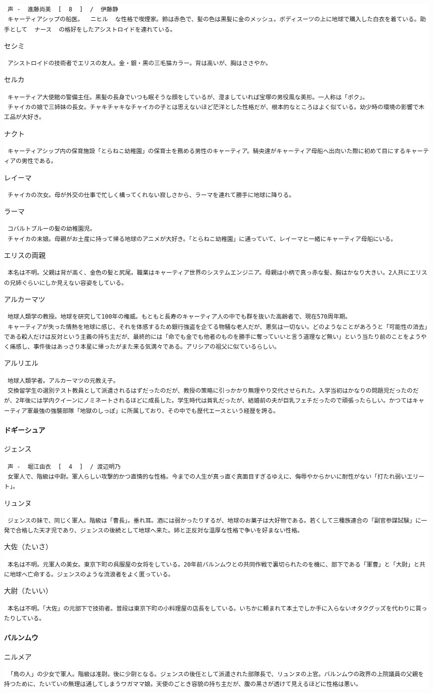      声 -  進藤尚美  [  8  ]  /  伊藤静 
     キャーティアシップの船医。  ニヒル  な性格で喫煙家。鈴は赤色で、髪の色は黒髪に金のメッシュ。ボディスーツの上に地球で購入した白衣を着ている。助手として  ナース  の格好をしたアシストロイドを連れている。 
セシミ

     アシストロイドの技術者でエリスの友人。金・銀・黒の三毛猫カラー。背は高いが、胸はささやか。 
セルカ

     キャーティア大使館の警備主任。黒髪の長身でいつも眠そうな顔をしているが、澄ましていれば宝塚の男役風な美形。一人称は「ボク」。 
     チャイカの娘で三姉妹の長女。チャキチャキなチャイカの子とは思えないほど茫洋とした性格だが、根本的なところはよく似ている。幼少時の環境の影響で木工品が大好き。 
ナクト

     キャーティアシップ内の保育施設「とらねこ幼稚園」の保育士を務める男性のキャーティア。騎央達がキャーティア母船へ出向いた際に初めて目にするキャーティアの男性である。 
レイーマ

     チャイカの次女。母が外交の仕事で忙しく構ってくれない寂しさから、ラーマを連れて勝手に地球に降りる。 
ラーマ

     コバルトブルーの髪の幼稚園児。 
     チャイカの末娘。母親がお土産に持って帰る地球のアニメが大好き。「とらねこ幼稚園」に通っていて、レイーマと一緒にキャーティア母船にいる。 
エリスの両親

     本名は不明。父親は背が高く、金色の髪と尻尾。職業はキャーティア世界のシステムエンジニア。母親は小柄で真っ赤な髪、胸はかなり大きい。2人共にエリスの兄姉ぐらいにしか見えない容姿をしている。 
アルカーマツ

     地球人類学の教授。地球を研究して100年の権威。もともと長寿のキャーティア人の中でも群を抜いた高齢者で、現在570周年期。 
     キャーティアが失った情熱を地球に感じ、それを体感するため銀行強盗を企てる物騒な老人だが、悪気は一切ない。どのようなことがあろうと「可能性の消去」である殺人だけは反対という主義の持ち主だが、最終的には「命でも金でも他者のものを勝手に奪っていいと言う道理など無い」という当たり前のことをようやく痛感し、事件後はあっさり本星に帰ったがまた来る気満々である。アリシアの祖父に似ているらしい。 
アルリエル

     地球人類学者。アルカーマツの元教え子。 
     交換留学生の選別テスト教員として派遣されるはずだったのだが、教授の策略に引っかかり無理やり交代させられた。入学当初はかなりの問題児だったのだが、2年後には学内クイーンにノミネートされるほどに成長した。学生時代は貧乳だったが、結婚前の夫が巨乳フェチだったので頑張ったらしい。かつてはキャーティア軍最強の強襲部隊「地獄のしっぽ」に所属しており、その中でも歴代エースという経歴を誇る。 

####  ドギーシュア

ジェンス

     声 -  堀江由衣  [  4  ]  / 渡辺明乃 
     女軍人で、階級は中尉。軍人らしい攻撃的かつ直情的な性格。今までの人生が真っ直ぐ真面目すぎるゆえに、侮辱やからかいに耐性がない「打たれ弱いエリート」。 
リュンヌ

     ジェンスの妹で、同じく軍人。階級は「曹長」。垂れ耳。酒には弱かったりするが、地球のお菓子は大好物である。若くして三種族連合の「副官参謀試験」に一発で合格した天才児であり、ジェンスの後続として地球へ来た。姉と正反対な温厚な性格で争いを好まない性格。 
大佐（たいさ）

     本名は不明。元軍人の美女。東京下町の呉服屋の女将をしている。20年前バルンムウとの共同作戦で裏切られたのを機に、部下である「軍曹」と「大尉」と共に地球へ亡命する。ジェンスのような流浪者をよく匿っている。 
大尉（たいい）

     本名は不明。「大佐」の元部下で技術者。普段は東京下町の小料理屋の店長をしている。いちかに頼まれて本土でしか手に入らないオタクグッズを代わりに買ったりしている。 

####  バルンムウ

ニルメア

     「鳥の人」の少女で軍人。階級は准尉。後に少尉となる。ジェンスの後任として派遣された部隊長で、リュンヌの上官。バルンムウの政界の上院議員の父親を持つために、たいていの無理は通してしまうワガママ娘。天使のごとき容貌の持ち主だが、腹の黒さが透けて見えるほどに性格は悪い。 
